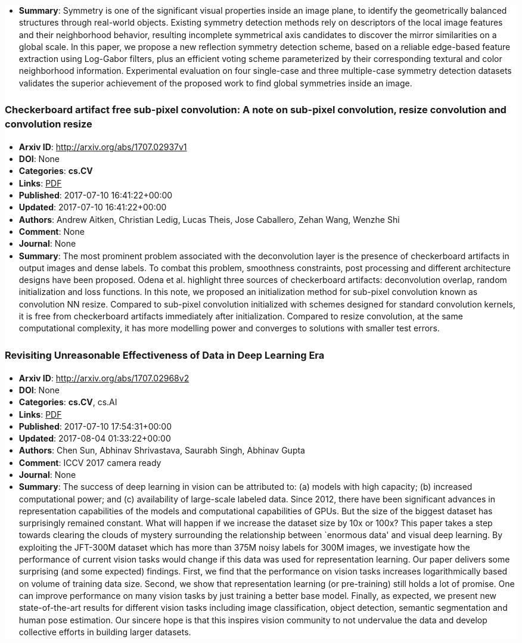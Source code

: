 - **Summary**: Symmetry is one of the significant visual properties inside an image plane, to identify the geometrically balanced structures through real-world objects. Existing symmetry detection methods rely on descriptors of the local image features and their neighborhood behavior, resulting incomplete symmetrical axis candidates to discover the mirror similarities on a global scale. In this paper, we propose a new reflection symmetry detection scheme, based on a reliable edge-based feature extraction using Log-Gabor filters, plus an efficient voting scheme parameterized by their corresponding textural and color neighborhood information. Experimental evaluation on four single-case and three multiple-case symmetry detection datasets validates the superior achievement of the proposed work to find global symmetries inside an image.



### Checkerboard artifact free sub-pixel convolution: A note on sub-pixel convolution, resize convolution and convolution resize
- **Arxiv ID**: http://arxiv.org/abs/1707.02937v1
- **DOI**: None
- **Categories**: **cs.CV**
- **Links**: [PDF](http://arxiv.org/pdf/1707.02937v1)
- **Published**: 2017-07-10 16:41:22+00:00
- **Updated**: 2017-07-10 16:41:22+00:00
- **Authors**: Andrew Aitken, Christian Ledig, Lucas Theis, Jose Caballero, Zehan Wang, Wenzhe Shi
- **Comment**: None
- **Journal**: None
- **Summary**: The most prominent problem associated with the deconvolution layer is the presence of checkerboard artifacts in output images and dense labels. To combat this problem, smoothness constraints, post processing and different architecture designs have been proposed. Odena et al. highlight three sources of checkerboard artifacts: deconvolution overlap, random initialization and loss functions. In this note, we proposed an initialization method for sub-pixel convolution known as convolution NN resize. Compared to sub-pixel convolution initialized with schemes designed for standard convolution kernels, it is free from checkerboard artifacts immediately after initialization. Compared to resize convolution, at the same computational complexity, it has more modelling power and converges to solutions with smaller test errors.



### Revisiting Unreasonable Effectiveness of Data in Deep Learning Era
- **Arxiv ID**: http://arxiv.org/abs/1707.02968v2
- **DOI**: None
- **Categories**: **cs.CV**, cs.AI
- **Links**: [PDF](http://arxiv.org/pdf/1707.02968v2)
- **Published**: 2017-07-10 17:54:31+00:00
- **Updated**: 2017-08-04 01:33:22+00:00
- **Authors**: Chen Sun, Abhinav Shrivastava, Saurabh Singh, Abhinav Gupta
- **Comment**: ICCV 2017 camera ready
- **Journal**: None
- **Summary**: The success of deep learning in vision can be attributed to: (a) models with high capacity; (b) increased computational power; and (c) availability of large-scale labeled data. Since 2012, there have been significant advances in representation capabilities of the models and computational capabilities of GPUs. But the size of the biggest dataset has surprisingly remained constant. What will happen if we increase the dataset size by 10x or 100x? This paper takes a step towards clearing the clouds of mystery surrounding the relationship between `enormous data' and visual deep learning. By exploiting the JFT-300M dataset which has more than 375M noisy labels for 300M images, we investigate how the performance of current vision tasks would change if this data was used for representation learning. Our paper delivers some surprising (and some expected) findings. First, we find that the performance on vision tasks increases logarithmically based on volume of training data size. Second, we show that representation learning (or pre-training) still holds a lot of promise. One can improve performance on many vision tasks by just training a better base model. Finally, as expected, we present new state-of-the-art results for different vision tasks including image classification, object detection, semantic segmentation and human pose estimation. Our sincere hope is that this inspires vision community to not undervalue the data and develop collective efforts in building larger datasets.
